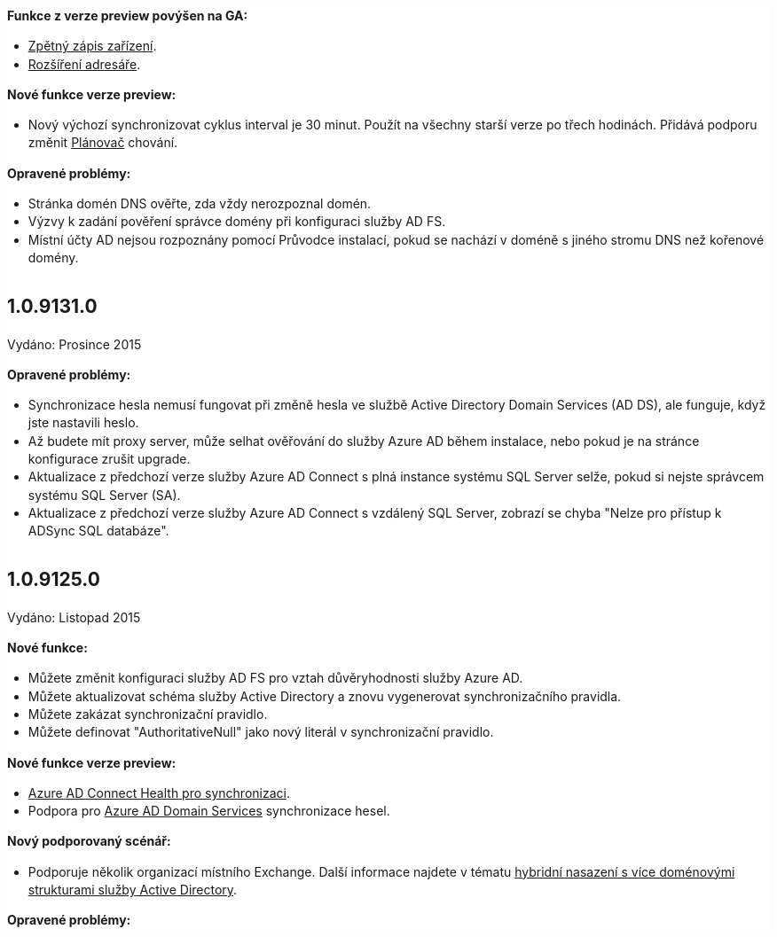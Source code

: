 **Funkce z verze preview povýšen na GA:**

* [Zpětný zápis zařízení](active-directory-aadconnect-feature-device-writeback.md).
* [Rozšíření adresáře](active-directory-aadconnectsync-feature-directory-extensions.md).

**Nové funkce verze preview:**

* Nový výchozí synchronizovat cyklus interval je 30 minut. Použít na všechny starší verze po třech hodinách. Přidává podporu změnit [Plánovač](active-directory-aadconnectsync-feature-scheduler.md) chování.

**Opravené problémy:**

* Stránka domén DNS ověřte, zda vždy nerozpoznal domén.
* Výzvy k zadání pověření správce domény při konfiguraci služby AD FS.
* Místní účty AD nejsou rozpoznány pomocí Průvodce instalací, pokud se nachází v doméně s jiného stromu DNS než kořenové domény.

## <a name="1091310"></a>1.0.9131.0
Vydáno: Prosince 2015

**Opravené problémy:**

* Synchronizace hesla nemusí fungovat při změně hesla ve službě Active Directory Domain Services (AD DS), ale funguje, když jste nastavili heslo.
* Až budete mít proxy server, může selhat ověřování do služby Azure AD během instalace, nebo pokud je na stránce konfigurace zrušit upgrade.
* Aktualizace z předchozí verze služby Azure AD Connect s plná instance systému SQL Server selže, pokud si nejste správcem systému SQL Server (SA).
* Aktualizace z předchozí verze služby Azure AD Connect s vzdálený SQL Server, zobrazí se chyba "Nelze pro přístup k ADSync SQL databáze".

## <a name="1091250"></a>1.0.9125.0
Vydáno: Listopad 2015

**Nové funkce:**

* Můžete změnit konfiguraci služby AD FS pro vztah důvěryhodnosti služby Azure AD.
* Můžete aktualizovat schéma služby Active Directory a znovu vygenerovat synchronizačního pravidla.
* Můžete zakázat synchronizační pravidlo.
* Můžete definovat "AuthoritativeNull" jako nový literál v synchronizační pravidlo.

**Nové funkce verze preview:**

* [Azure AD Connect Health pro synchronizaci](../connect-health/active-directory-aadconnect-health-sync.md).
* Podpora pro [Azure AD Domain Services](../active-directory-passwords-update-your-own-password.md) synchronizace hesel.

**Nový podporovaný scénář:**

* Podporuje několik organizací místního Exchange. Další informace najdete v tématu [hybridní nasazení s více doménovými strukturami služby Active Directory](https://technet.microsoft.com/library/jj873754.aspx).

**Opravené problémy:**
